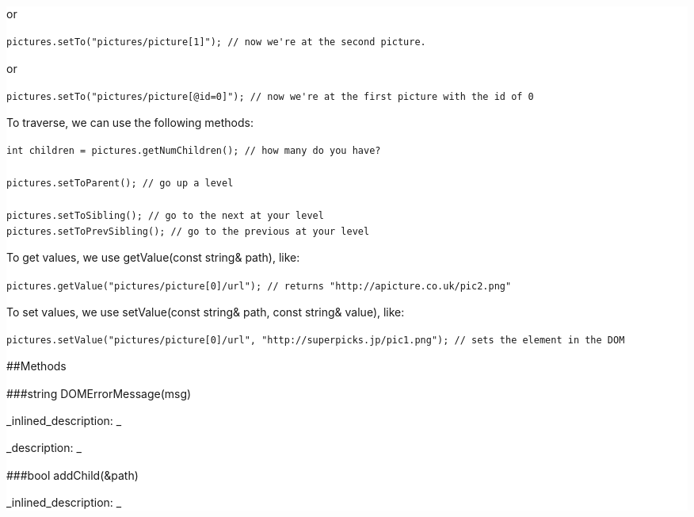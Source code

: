 or
~~~~{.cpp}
pictures.setTo("pictures/picture[1]"); // now we're at the second picture.
~~~~
or
~~~~{.cpp}
pictures.setTo("pictures/picture[@id=0]"); // now we're at the first picture with the id of 0
~~~~
To traverse, we can use the following methods:
~~~~{.cpp}
int children = pictures.getNumChildren(); // how many do you have?

pictures.setToParent(); // go up a level

pictures.setToSibling(); // go to the next at your level
pictures.setToPrevSibling(); // go to the previous at your level
~~~~
To get values, we use getValue(const string& path), like:
~~~~{.cpp}
pictures.getValue("pictures/picture[0]/url"); // returns "http://apicture.co.uk/pic2.png"
~~~~
To set values, we use setValue(const string& path, const string& value), like:
~~~~{.cpp}
pictures.setValue("pictures/picture[0]/url", "http://superpicks.jp/pic1.png"); // sets the element in the DOM
~~~~





##Methods



###string DOMErrorMessage(msg)



_inlined_description: _








_description: _










###bool addChild(&path)



_inlined_description: _





